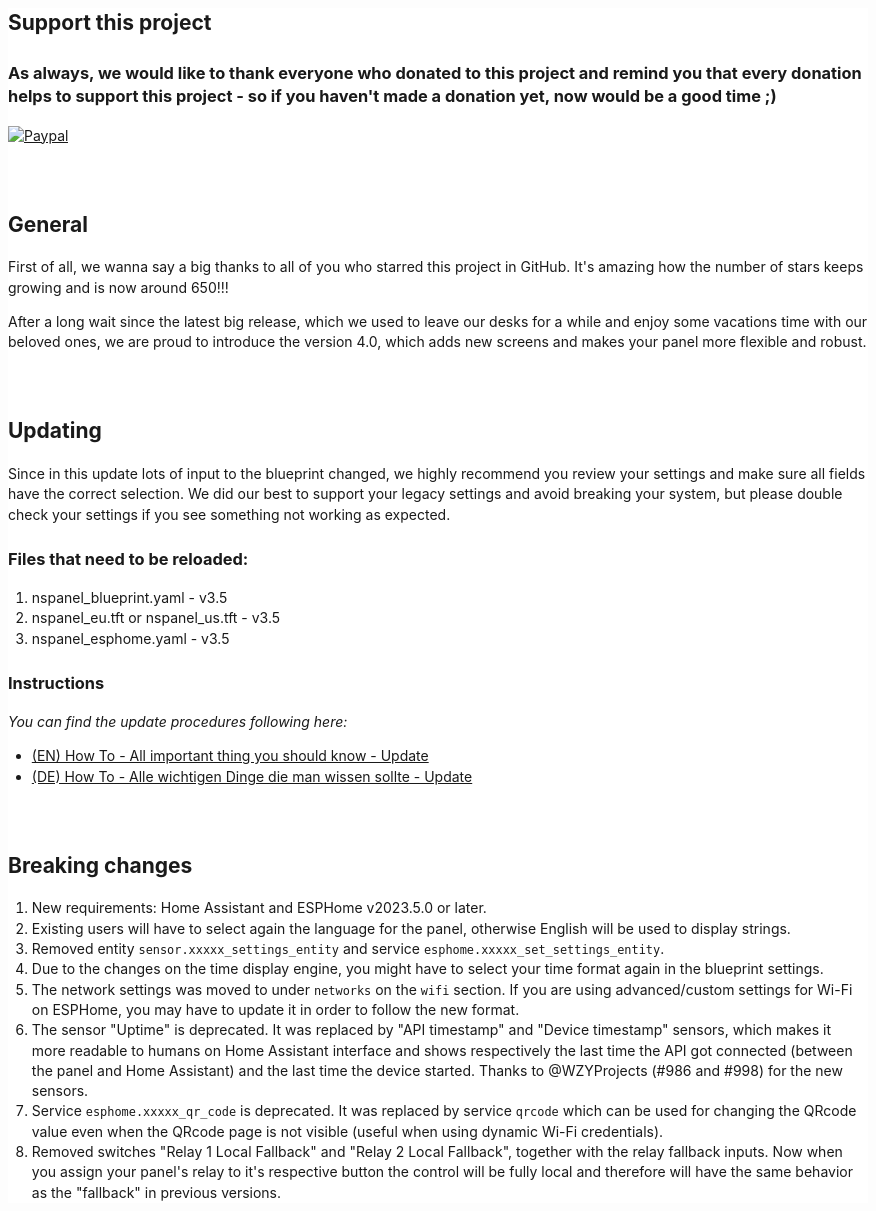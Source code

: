 ## Support this project

### As always, we would like to thank everyone who donated to this project and remind you that every donation helps to support this project - so if you haven't made a donation yet, now would be a good time ;)

[![Paypal](https://user-images.githubusercontent.com/41958506/212499642-b2fd097a-0938-4bfc-b37b-74df64592c58.png)](https://www.paypal.com/donate/?hosted_button_id=S974SWQMB8PB2)

&nbsp;
## General

First of all, we wanna say a big thanks to all of you who starred this project in GitHub. It's amazing how the number of stars keeps growing and is now around 650!!!

After a long wait since the latest big release, which we used to leave our desks for a while and enjoy some vacations time with our beloved ones, we are proud to introduce the version 4.0, which adds new screens and makes your panel more flexible and robust.

&nbsp;
## Updating
Since in this update lots of input to the blueprint changed, we highly recommend you review your settings and make sure all fields have the correct selection. We did our best to support your legacy settings and avoid breaking your system, but please double check your settings if you see something not working as expected.

### Files that need to be reloaded:
1. nspanel_blueprint.yaml - v3.5
2. nspanel_eu.tft or nspanel_us.tft - v3.5
3. nspanel_esphome.yaml - v3.5

### Instructions
 _You can find the update procedures following here:_
- [(EN) How To - All important thing you should know - Update](https://github.com/Blackymas/NSPanel_HA_Blueprint/wiki/(EN)-HowTo---All-important-thing-you-should-know#2-update-blueprint)
- [(DE) How To - Alle wichtigen Dinge die man wissen sollte - Update](https://github.com/Blackymas/NSPanel_HA_Blueprint/wiki/(DE)-HowTo---Alle-wichtigen-Dinge-die-man-wissen-sollte#2-update-blueprint)

&nbsp;
## Breaking changes
1. New requirements: Home Assistant and ESPHome v2023.5.0 or later.
2. Existing users will have to select again the language for the panel, otherwise English will be used to display strings.
3. Removed entity `sensor.xxxxx_settings_entity` and service `esphome.xxxxx_set_settings_entity`.
4. Due to the changes on the time display engine, you might have to select your time format again in the blueprint settings.
5. The network settings was moved to under `networks` on the `wifi` section. If you are using advanced/custom settings for Wi-Fi on ESPHome, you may have to update it in order to follow the new format.
6. The sensor "Uptime" is deprecated. It was replaced by "API timestamp" and "Device timestamp" sensors, which makes it more readable to humans on Home Assistant interface and shows respectively the last time the API got connected (between the panel and Home Assistant) and the last time the device started. Thanks to @WZYProjects (#986 and #998) for the new sensors.<br>
7. Service `esphome.xxxxx_qr_code` is deprecated. It was replaced by service `qrcode` which can be used for changing the QRcode value even when the QRcode page is not visible (useful when using dynamic Wi-Fi credentials).
8. Removed switches "Relay 1 Local Fallback" and "Relay 2 Local Fallback", together with the relay fallback inputs. Now when you assign your panel's relay to it's respective button the control will be fully local and therefore will have the same behavior as the "fallback" in previous versions.